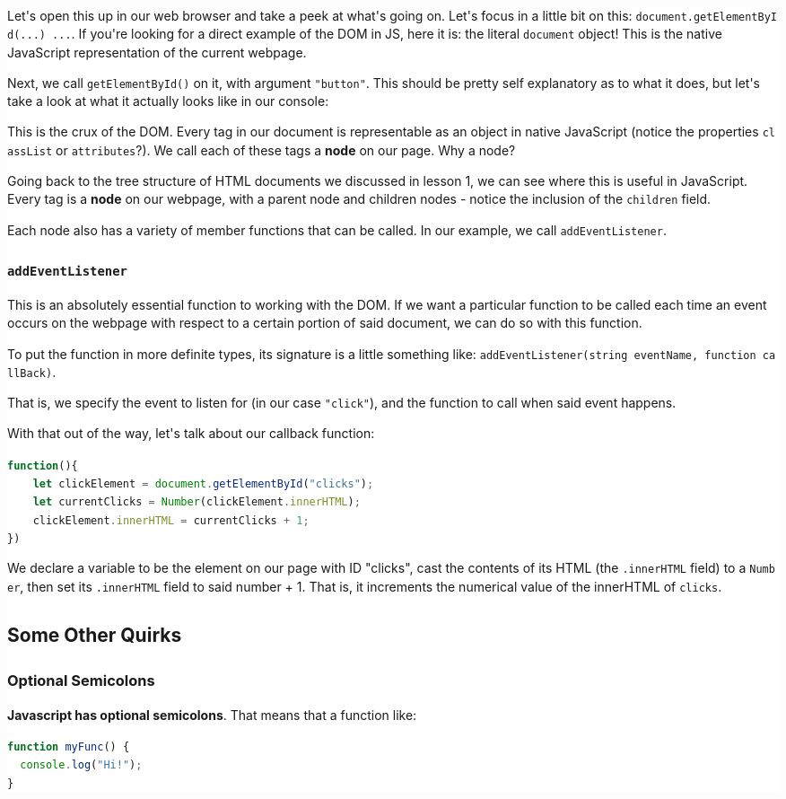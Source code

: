 Let's open this up in our web browser and take a peek at what's going on.
Let's focus in a little bit on this: `document.getElementById(...) ...`. If you're looking for a direct example of the DOM in JS, here it is: the literal `document` object! This is the native JavaScript representation of the current webpage.

Next, we call `getElementById()` on it, with argument `"button"`. This should be pretty self explanatory as to what it does, but let's take a look at what it actually looks like in our console:

This is the crux of the DOM. Every tag in our document is representable as an object in native JavaScript (notice the properties `classList` or `attributes`?). We call each of these tags a **node** on our page. Why a node?

Going back to the tree structure of HTML documents we discussed in lesson 1, we can see where this is useful in JavaScript. Every tag is a **node** on our webpage, with a parent node and children nodes - notice the inclusion of the `children` field.

Each node also has a variety of member functions that can be called. In our example, we call `addEventListener`.

### `addEventListener`

This is an absolutely essential function to working with the DOM. If we want a particular function to be called each time an event occurs on the webpage with respect to a certain portion of said document, we can do so with this function.

To put the function in more definite types, its signature is a little something like: `addEventListener(string eventName, function callBack)`.

That is, we specify the event to listen for (in our case `"click"`), and the function to call when said event happens.

With that out of the way, let's talk about our callback function:

```js
function(){
    let clickElement = document.getElementById("clicks");
    let currentClicks = Number(clickElement.innerHTML);
    clickElement.innerHTML = currentClicks + 1;
})
```

We declare a variable to be the element on our page with ID "clicks", cast the contents of its HTML (the `.innerHTML` field) to a `Number`, then set its `.innerHTML` field to said number + 1. That is, it increments the numerical value of the innerHTML of `clicks`.

## Some Other Quirks

### Optional Semicolons

**Javascript has optional semicolons**. That means that a function like:

```js
function myFunc() {
  console.log("Hi!");
}
```
